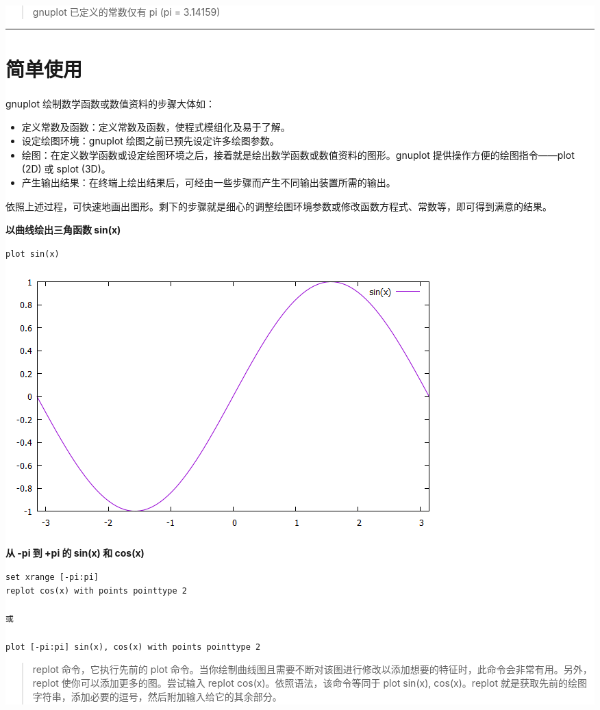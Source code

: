 > gnuplot 已定义的常数仅有 pi (pi = 3.14159)

---

# 简单使用

gnuplot 绘制数学函数或数值资料的步骤大体如：

- 定义常数及函数：定义常数及函数，使程式模组化及易于了解。
- 设定绘图环境：gnuplot 绘图之前已预先设定许多绘图参数。
- 绘图：在定义数学函数或设定绘图环境之后，接着就是绘出数学函数或数值资料的图形。gnuplot 提供操作方便的绘图指令——plot (2D) 或 splot (3D)。
- 产生输出结果：在终端上绘出结果后，可经由一些步骤而产生不同输出装置所需的输出。

依照上述过程，可快速地画出图形。剩下的步骤就是细心的调整绘图环境参数或修改函数方程式、常数等，即可得到满意的结果。

**以曲线绘出三角函数 sin(x)**
```
plot sin(x)
```

![](../../../../assets/img/Develop/可视化/gnuplot/2.png)

**从 -pi 到 +pi 的 sin(x) 和 cos(x)**
```
set xrange [-pi:pi]
replot cos(x) with points pointtype 2

或

plot [-pi:pi] sin(x), cos(x) with points pointtype 2
```
> replot 命令，它执行先前的 plot 命令。当你绘制曲线图且需要不断对该图进行修改以添加想要的特征时，此命令会非常有用。另外，replot 使你可以添加更多的图。尝试输入 replot cos(x)。依照语法，该命令等同于 plot sin(x), cos(x)。replot 就是获取先前的绘图字符串，添加必要的逗号，然后附加输入给它的其余部分。
